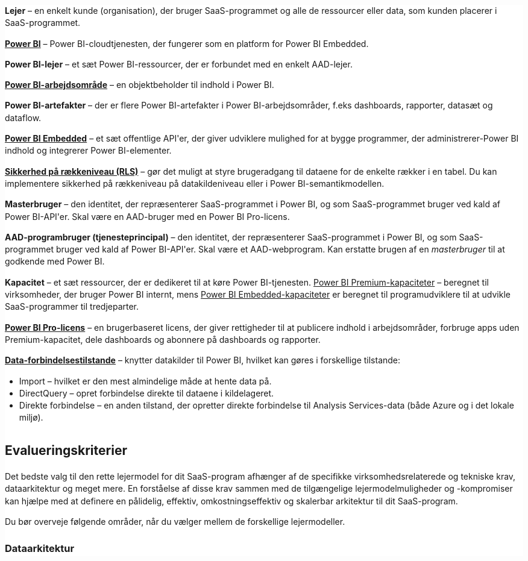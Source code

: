**Lejer** – en enkelt kunde (organisation), der bruger SaaS-programmet og alle de ressourcer eller data, som kunden placerer i SaaS-programmet.

**[Power BI](../../fundamentals/power-bi-overview.md)** – Power BI-cloudtjenesten, der fungerer som en platform for Power BI Embedded.

**Power BI-lejer** – et sæt Power BI-ressourcer, der er forbundet med en enkelt AAD-lejer.

**[Power BI-arbejdsområde](../../collaborate-share/service-create-workspaces.md)** – en objektbeholder til indhold i Power BI.

**Power BI-artefakter** – der er flere Power BI-artefakter i Power BI-arbejdsområder, f.eks dashboards, rapporter, datasæt og dataflow.

**[Power BI Embedded](azure-pbie-what-is-power-bi-embedded.md)** – et sæt offentlige API'er, der giver udviklere mulighed for at bygge programmer, der administrerer-Power BI indhold og integrerer Power BI-elementer.

**[Sikkerhed på rækkeniveau (RLS)](embedded-row-level-security.md)** – gør det muligt at styre brugeradgang til dataene for de enkelte rækker i en tabel. Du kan implementere sikkerhed på rækkeniveau på datakildeniveau eller i Power BI-semantikmodellen.

**Masterbruger** – den identitet, der repræsenterer SaaS-programmet i Power BI, og som SaaS-programmet bruger ved kald af Power BI-API'er. Skal være en AAD-bruger med en Power BI Pro-licens.

**AAD-programbruger (tjenesteprincipal)** – den identitet, der repræsenterer SaaS-programmet i Power BI, og som SaaS-programmet bruger ved kald af Power BI-API'er. Skal være et AAD-webprogram. Kan erstatte brugen af en *masterbruger* til at godkende med Power BI.

**Kapacitet** – et sæt ressourcer, der er dedikeret til at køre Power BI-tjenesten. [Power BI Premium-kapaciteter](../../admin/service-premium-what-is.md) – beregnet til virksomheder, der bruger Power BI internt, mens [Power BI Embedded-kapaciteter](azure-pbie-create-capacity.md) er beregnet til programudviklere til at udvikle SaaS-programmer til tredjeparter.

**[Power BI Pro-licens](../../admin/service-admin-purchasing-power-bi-pro.md)** – en brugerbaseret licens, der giver rettigheder til at publicere indhold i arbejdsområder, forbruge apps uden Premium-kapacitet, dele dashboards og abonnere på dashboards og rapporter.

**[Data-forbindelsestilstande](../../connect-data/desktop-directquery-about.md)** – knytter datakilder til Power BI, hvilket kan gøres i forskellige tilstande:

   * Import – hvilket er den mest almindelige måde at hente data på.
   * DirectQuery – opret forbindelse direkte til dataene i kildelageret.
   * Direkte forbindelse – en anden tilstand, der opretter direkte forbindelse til Analysis Services-data (både Azure og i det lokale miljø).

## <a name="evaluation-criteria"></a>Evalueringskriterier

Det bedste valg til den rette lejermodel for dit SaaS-program afhænger af de specifikke virksomhedsrelaterede og tekniske krav, dataarkitektur og meget mere. En forståelse af disse krav sammen med de tilgængelige lejermodelmuligheder og -kompromiser kan hjælpe med at definere en pålidelig, effektiv, omkostningseffektiv og skalerbar arkitektur til dit SaaS-program.

Du bør overveje følgende områder, når du vælger mellem de forskellige lejermodeller.

### <a name="data-architecture"></a>Dataarkitektur
